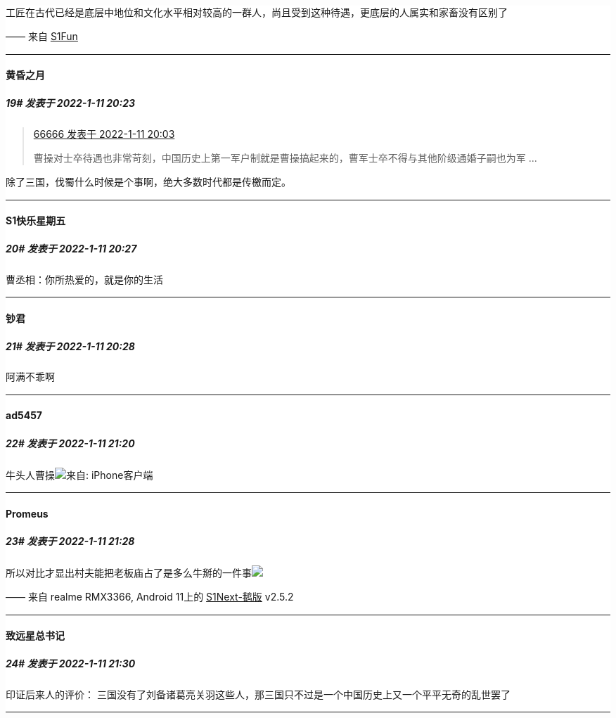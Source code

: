 工匠在古代已经是底层中地位和文化水平相对较高的一群人，尚且受到这种待遇，更底层的人属实和家畜没有区别了

—— 来自 [S1Fun](https://s1fun.koalcat.com)

*****

####  黄昏之月  
##### 19#       发表于 2022-1-11 20:23

<blockquote><a href="httphttps://bbs.saraba1st.com/2b/forum.php?mod=redirect&amp;goto=findpost&amp;pid=54251131&amp;ptid=2046861" target="_blank">66666 发表于 2022-1-11 20:03</a>

曹操对士卒待遇也非常苛刻，中国历史上第一军户制就是曹操搞起来的，曹军士卒不得与其他阶级通婚子嗣也为军 ...</blockquote>
除了三国，伐蜀什么时候是个事啊，绝大多数时代都是传檄而定。

*****

####  S1快乐星期五  
##### 20#       发表于 2022-1-11 20:27

曹丞相：你所热爱的，就是你的生活

*****

####  钞君  
##### 21#       发表于 2022-1-11 20:28

阿满不乖啊

*****

####  ad5457  
##### 22#       发表于 2022-1-11 21:20

牛头人曹操<img src="https://static.saraba1st.com/image/smiley/face2017/067.png" referrerpolicy="no-referrer">来自: iPhone客户端

*****

####  Promeus  
##### 23#       发表于 2022-1-11 21:28

所以对比才显出村夫能把老板庙占了是多么牛掰的一件事<img src="https://static.saraba1st.com/image/smiley/face2017/002.png" referrerpolicy="no-referrer">

—— 来自 realme RMX3366, Android 11上的 [S1Next-鹅版](https://github.com/ykrank/S1-Next/releases) v2.5.2

*****

####  致远星总书记  
##### 24#       发表于 2022-1-11 21:30

印证后来人的评价：
三国没有了刘备诸葛亮关羽这些人，那三国只不过是一个中国历史上又一个平平无奇的乱世罢了

*****
